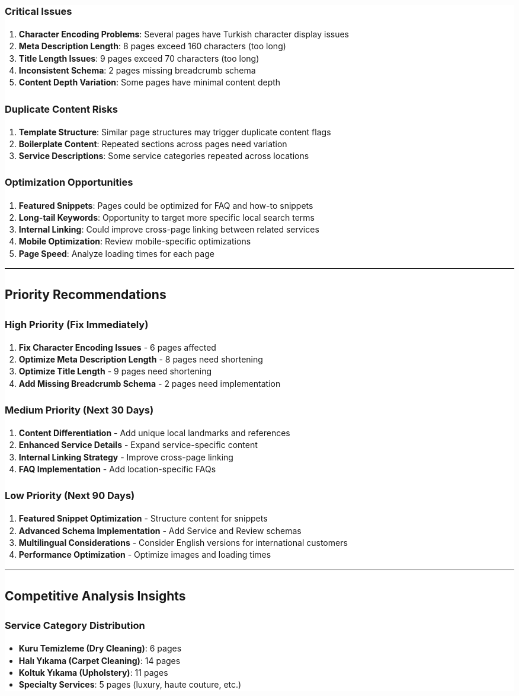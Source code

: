 ### Critical Issues
1. **Character Encoding Problems**: Several pages have Turkish character display issues
2. **Meta Description Length**: 8 pages exceed 160 characters (too long)
3. **Title Length Issues**: 9 pages exceed 70 characters (too long)
4. **Inconsistent Schema**: 2 pages missing breadcrumb schema
5. **Content Depth Variation**: Some pages have minimal content depth

### Duplicate Content Risks
1. **Template Structure**: Similar page structures may trigger duplicate content flags
2. **Boilerplate Content**: Repeated sections across pages need variation
3. **Service Descriptions**: Some service categories repeated across locations

### Optimization Opportunities
1. **Featured Snippets**: Pages could be optimized for FAQ and how-to snippets
2. **Long-tail Keywords**: Opportunity to target more specific local search terms
3. **Internal Linking**: Could improve cross-page linking between related services
4. **Mobile Optimization**: Review mobile-specific optimizations
5. **Page Speed**: Analyze loading times for each page

---

## Priority Recommendations

### High Priority (Fix Immediately)
1. **Fix Character Encoding Issues** - 6 pages affected
2. **Optimize Meta Description Length** - 8 pages need shortening
3. **Optimize Title Length** - 9 pages need shortening
4. **Add Missing Breadcrumb Schema** - 2 pages need implementation

### Medium Priority (Next 30 Days)
1. **Content Differentiation** - Add unique local landmarks and references
2. **Enhanced Service Details** - Expand service-specific content
3. **Internal Linking Strategy** - Improve cross-page linking
4. **FAQ Implementation** - Add location-specific FAQs

### Low Priority (Next 90 Days)
1. **Featured Snippet Optimization** - Structure content for snippets
2. **Advanced Schema Implementation** - Add Service and Review schemas
3. **Multilingual Considerations** - Consider English versions for international customers
4. **Performance Optimization** - Optimize images and loading times

---

## Competitive Analysis Insights

### Service Category Distribution
- **Kuru Temizleme (Dry Cleaning)**: 6 pages
- **Halı Yıkama (Carpet Cleaning)**: 14 pages
- **Koltuk Yıkama (Upholstery)**: 11 pages
- **Specialty Services**: 5 pages (luxury, haute couture, etc.)
